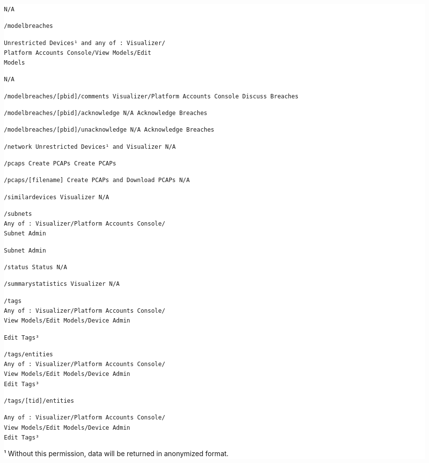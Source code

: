 ```
N/A
```
```
/modelbreaches
```
```
Unrestricted Devices¹ and any of : Visualizer/
Platform Accounts Console/View Models/Edit
Models
```
```
N/A
```
```
/modelbreaches/[pbid]/comments Visualizer/Platform Accounts Console Discuss Breaches
```
```
/modelbreaches/[pbid]/acknowledge N/A Acknowledge Breaches
```
```
/modelbreaches/[pbid]/unacknowledge N/A Acknowledge Breaches
```
```
/network Unrestricted Devices¹ and Visualizer N/A
```
```
/pcaps Create PCAPs Create PCAPs
```
```
/pcaps/[filename] Create PCAPs and Download PCAPs N/A
```
```
/similardevices Visualizer N/A
```
```
/subnets
Any of : Visualizer/Platform Accounts Console/
Subnet Admin
```
```
Subnet Admin
```
```
/status Status N/A
```
```
/summarystatistics Visualizer N/A
```
```
/tags
Any of : Visualizer/Platform Accounts Console/
View Models/Edit Models/Device Admin
```
```
Edit Tags³
```
```
/tags/entities
Any of : Visualizer/Platform Accounts Console/
View Models/Edit Models/Device Admin
Edit Tags³
```
```
/tags/[tid]/entities
```
```
Any of : Visualizer/Platform Accounts Console/
View Models/Edit Models/Device Admin
Edit Tags³
```
¹ Without this permission, data will be returned in anonymized format.

[api-request]: /modelbreaches?starttime=1701388800000&endtime=
[public-token]: 118v8jecrbrtkucou5a34hsbzounohx6jce61dwy
[private-token]: 7chbwad4hl4n5ok69e2edrs2ogpiqy8ldd5oozdb
[date]: 20230101T